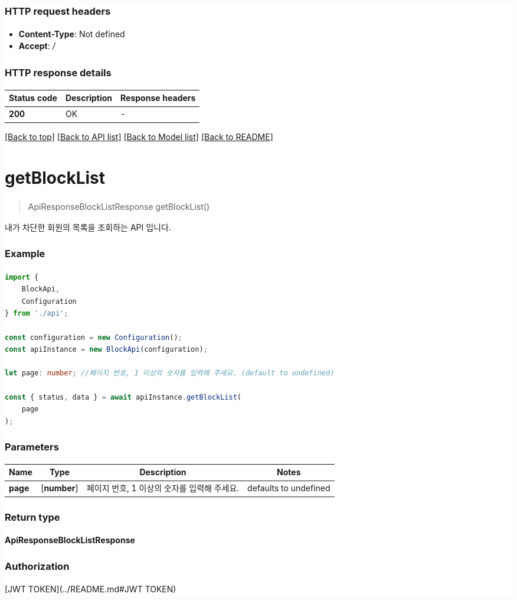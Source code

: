 ### HTTP request headers

 - **Content-Type**: Not defined
 - **Accept**: */*


### HTTP response details
| Status code | Description | Response headers |
|-------------|-------------|------------------|
|**200** | OK |  -  |

[[Back to top]](#) [[Back to API list]](../README.md#documentation-for-api-endpoints) [[Back to Model list]](../README.md#documentation-for-models) [[Back to README]](../README.md)

# **getBlockList**
> ApiResponseBlockListResponse getBlockList()

내가 차단한 회원의 목록을 조회하는 API 입니다.

### Example

```typescript
import {
    BlockApi,
    Configuration
} from './api';

const configuration = new Configuration();
const apiInstance = new BlockApi(configuration);

let page: number; //페이지 번호, 1 이상의 숫자를 입력해 주세요. (default to undefined)

const { status, data } = await apiInstance.getBlockList(
    page
);
```

### Parameters

|Name | Type | Description  | Notes|
|------------- | ------------- | ------------- | -------------|
| **page** | [**number**] | 페이지 번호, 1 이상의 숫자를 입력해 주세요. | defaults to undefined|


### Return type

**ApiResponseBlockListResponse**

### Authorization

[JWT TOKEN](../README.md#JWT TOKEN)
